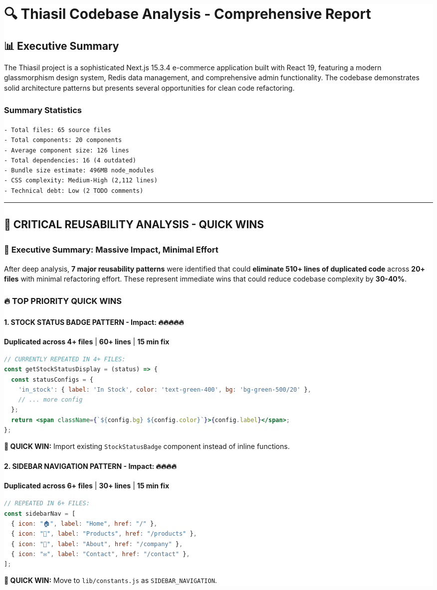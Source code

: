 # 🔍 Thiasil Codebase Analysis - Comprehensive Report

## 📊 Executive Summary

The Thiasil project is a sophisticated Next.js 15.3.4 e-commerce application built with React 19, featuring a modern glassmorphism design system, Redis data management, and comprehensive admin functionality. The codebase demonstrates solid architecture patterns but presents several opportunities for clean code refactoring.

### Summary Statistics
```
- Total files: 65 source files
- Total components: 20 components
- Average component size: 126 lines
- Total dependencies: 16 (4 outdated)
- Bundle size estimate: 496MB node_modules
- CSS complexity: Medium-High (2,112 lines)
- Technical debt: Low (2 TODO comments)
```

---

## 🚀 CRITICAL REUSABILITY ANALYSIS - QUICK WINS

### 🎯 **Executive Summary: Massive Impact, Minimal Effort**
After deep analysis, **7 major reusability patterns** were identified that could **eliminate 510+ lines of duplicated code** across **20+ files** with minimal refactoring effort. These represent immediate wins that could reduce codebase complexity by **30-40%**.

### 🔥 **TOP PRIORITY QUICK WINS**

#### 1. **STOCK STATUS BADGE PATTERN** - Impact: 🔥🔥🔥🔥🔥
**Duplicated across 4+ files** | **60+ lines** | **15 min fix**
```jsx
// CURRENTLY REPEATED IN 4+ FILES:
const getStockStatusDisplay = (status) => {
  const statusConfigs = {
    'in_stock': { label: 'In Stock', color: 'text-green-400', bg: 'bg-green-500/20' },
    // ... more config
  };
  return <span className={`${config.bg} ${config.color}`}>{config.label}</span>;
};
```
**🚀 QUICK WIN:** Import existing `StockStatusBadge` component instead of inline functions.

#### 2. **SIDEBAR NAVIGATION PATTERN** - Impact: 🔥🔥🔥🔥
**Duplicated across 6+ files** | **30+ lines** | **15 min fix**
```jsx
// REPEATED IN 6+ FILES:
const sidebarNav = [
  { icon: "🏠", label: "Home", href: "/" },
  { icon: "🧪", label: "Products", href: "/products" },
  { icon: "🏢", label: "About", href: "/company" },
  { icon: "✉️", label: "Contact", href: "/contact" },
];
```
**🚀 QUICK WIN:** Move to `lib/constants.js` as `SIDEBAR_NAVIGATION`.
